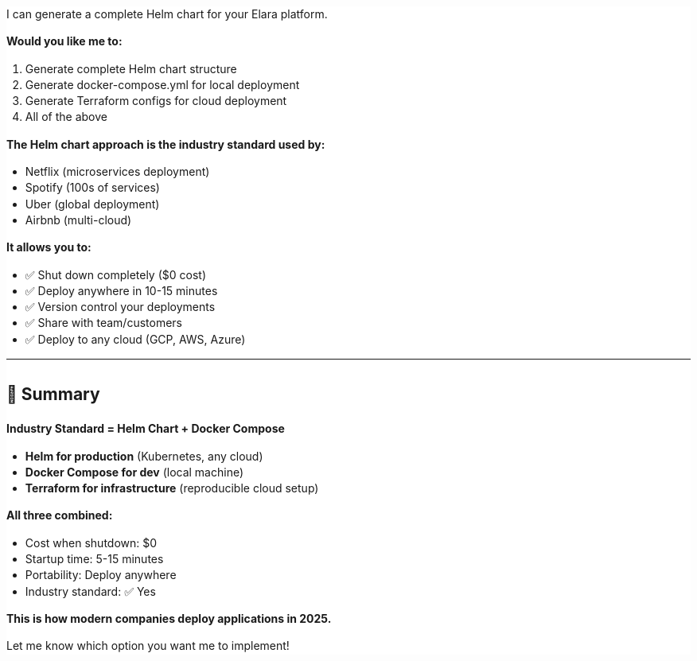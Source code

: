 I can generate a complete Helm chart for your Elara platform.

**Would you like me to:**
1. Generate complete Helm chart structure
2. Generate docker-compose.yml for local deployment
3. Generate Terraform configs for cloud deployment
4. All of the above

**The Helm chart approach is the industry standard used by:**
- Netflix (microservices deployment)
- Spotify (100s of services)
- Uber (global deployment)
- Airbnb (multi-cloud)

**It allows you to:**
- ✅ Shut down completely ($0 cost)
- ✅ Deploy anywhere in 10-15 minutes
- ✅ Version control your deployments
- ✅ Share with team/customers
- ✅ Deploy to any cloud (GCP, AWS, Azure)

---

## 📝 Summary

**Industry Standard = Helm Chart + Docker Compose**

- **Helm for production** (Kubernetes, any cloud)
- **Docker Compose for dev** (local machine)
- **Terraform for infrastructure** (reproducible cloud setup)

**All three combined:**
- Cost when shutdown: $0
- Startup time: 5-15 minutes
- Portability: Deploy anywhere
- Industry standard: ✅ Yes

**This is how modern companies deploy applications in 2025.**

Let me know which option you want me to implement!
